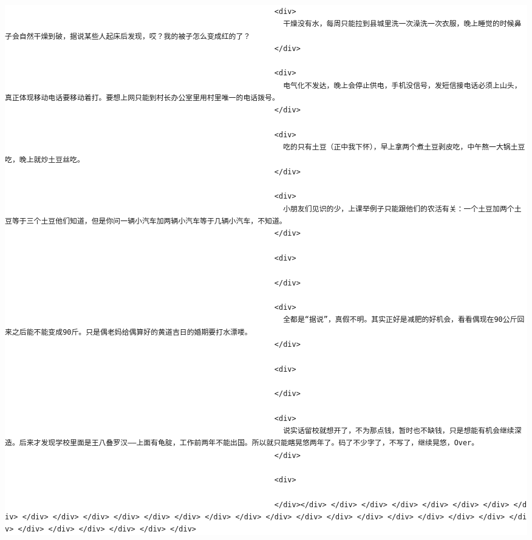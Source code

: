                                                                   <div>
                                                                    干燥没有水，每周只能拉到县城里洗一次澡洗一次衣服，晚上睡觉的时候鼻子会自然干燥到破，据说某些人起床后发现，哎？我的被子怎么变成红的了？
                                                                  </div>
                                                                  
                                                                  <div>
                                                                    电气化不发达，晚上会停止供电，手机没信号，发短信接电话必须上山头，真正体现移动电话要移动着打。要想上网只能到村长办公室里用村里唯一的电话拨号。
                                                                  </div>
                                                                  
                                                                  <div>
                                                                    吃的只有土豆（正中我下怀），早上拿两个煮土豆剥皮吃，中午熬一大锅土豆吃，晚上就炒土豆丝吃。
                                                                  </div>
                                                                  
                                                                  <div>
                                                                    小朋友们见识的少，上课举例子只能跟他们的农活有关：一个土豆加两个土豆等于三个土豆他们知道，但是你问一辆小汽车加两辆小汽车等于几辆小汽车，不知道。
                                                                  </div>
                                                                  
                                                                  <div>
                                                                     
                                                                  </div>
                                                                  
                                                                  <div>
                                                                    全都是“据说”，真假不明。其实正好是减肥的好机会，看看偶现在90公斤回来之后能不能变成90斤。只是偶老妈给偶算好的黄道吉日的婚期要打水漂喽。
                                                                  </div>
                                                                  
                                                                  <div>
                                                                     
                                                                  </div>
                                                                  
                                                                  <div>
                                                                    说实话留校就想开了，不为那点钱，暂时也不缺钱，只是想能有机会继续深造。后来才发现学校里面是王八叠罗汉——上面有龟腚，工作前两年不能出国。所以就只能瞎晃悠两年了。码了不少字了，不写了，继续晃悠，Over。
                                                                  </div>
                                                                  
                                                                  <div>
                                                                     
                                                                  </div></div> </div> </div> </div> </div> </div> </div> </div> </div> </div> </div> </div> </div> </div> </div> </div> </div> </div> </div> </div> </div> </div> </div> </div> </div> </div> </div> </div> </div> </div> </div>